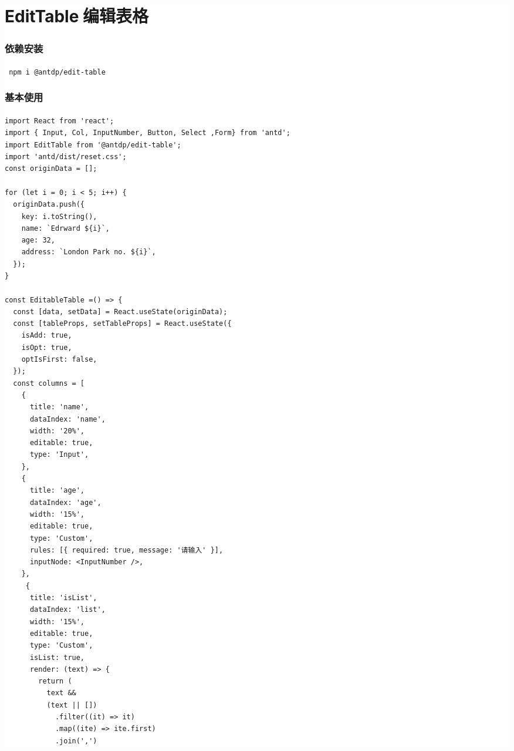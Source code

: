 EditTable 编辑表格
===

### 依赖安装

```bash
 npm i @antdp/edit-table
```
### 基本使用

```tsx  mdx:preview
import React from 'react';
import { Input, Col, InputNumber, Button, Select ,Form} from 'antd';
import EditTable from '@antdp/edit-table';
import 'antd/dist/reset.css';
const originData = [];

for (let i = 0; i < 5; i++) {
  originData.push({
    key: i.toString(),
    name: `Edrward ${i}`,
    age: 32,
    address: `London Park no. ${i}`,
  });
}

const EditableTable =() => {
  const [data, setData] = React.useState(originData);
  const [tableProps, setTableProps] = React.useState({
    isAdd: true,
    isOpt: true,
    optIsFirst: false,
  });
  const columns = [
    {
      title: 'name',
      dataIndex: 'name',
      width: '20%',
      editable: true,
      type: 'Input',
    },
    {
      title: 'age',
      dataIndex: 'age',
      width: '15%',
      editable: true,
      type: 'Custom',
      rules: [{ required: true, message: '请输入' }],
      inputNode: <InputNumber />,
    },
     {
      title: 'isList',
      dataIndex: 'list',
      width: '15%',
      editable: true,
      type: 'Custom',
      isList: true,
      render: (text) => {
        return (
          text &&
          (text || [])
            .filter((it) => it)
            .map((ite) => ite.first)
            .join(',')
```